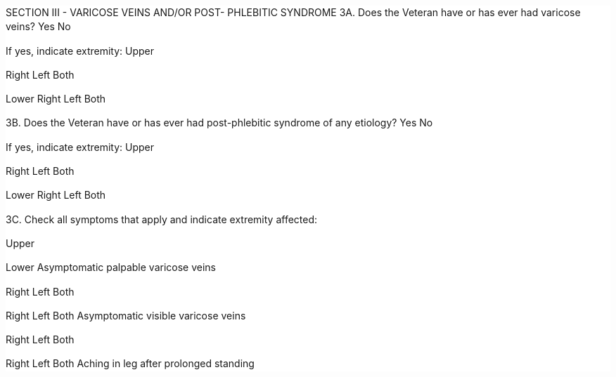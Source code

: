 SECTION III - VARICOSE VEINS AND/OR POST- PHLEBITIC SYNDROME
3A. Does the Veteran have or has ever had varicose veins?
Yes
No

If yes, indicate extremity:
Upper

Right
Left
Both

Lower
Right
Left
Both

3B. Does the Veteran have or has ever had post-phlebitic syndrome of any etiology?
Yes
No

If yes, indicate extremity:
Upper

Right
Left
Both

Lower
Right
Left
Both

3C. Check all symptoms that apply and indicate extremity affected:

Upper

Lower
Asymptomatic palpable varicose veins

Right
Left
Both

Right
Left
Both
Asymptomatic visible varicose veins

Right
Left
Both

Right
Left
Both
Aching in leg after prolonged standing
